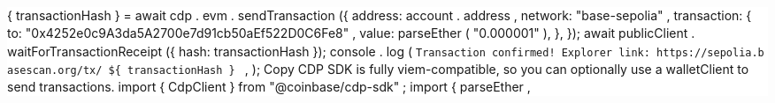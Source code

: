 {
transactionHash
} =
await
cdp
.
evm
.
sendTransaction
({
address:
account
.
address
,
network:
"base-sepolia"
,
transaction:
{
to:
"0x4252e0c9A3da5A2700e7d91cb50aEf522D0C6Fe8"
,
value:
parseEther
(
"0.000001"
),
},
});
await
publicClient
.
waitForTransactionReceipt
({
hash:
transactionHash
});
console
.
log
(
`Transaction confirmed! Explorer link: https://sepolia.basescan.org/tx/
${
transactionHash
}
`
,
);
Copy
CDP SDK is fully viem-compatible, so you can optionally use a
walletClient
to send transactions.
import
{
CdpClient
}
from
"@coinbase/cdp-sdk"
;
import
{
parseEther
,